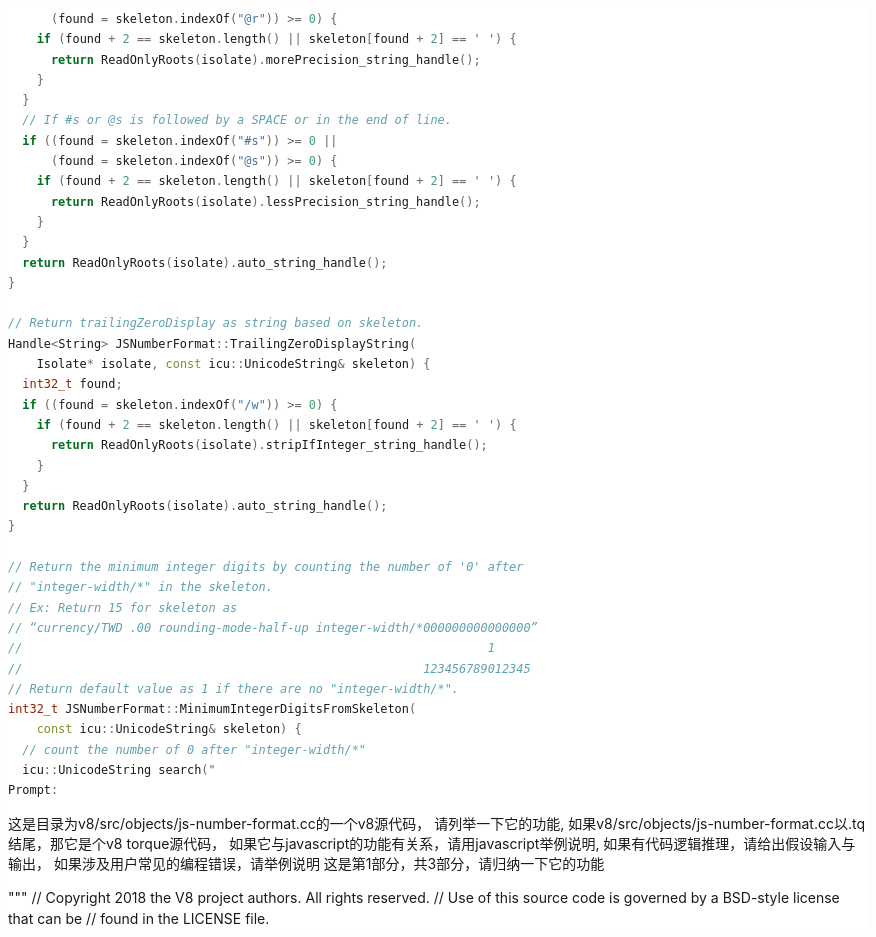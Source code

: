 ```cpp
      (found = skeleton.indexOf("@r")) >= 0) {
    if (found + 2 == skeleton.length() || skeleton[found + 2] == ' ') {
      return ReadOnlyRoots(isolate).morePrecision_string_handle();
    }
  }
  // If #s or @s is followed by a SPACE or in the end of line.
  if ((found = skeleton.indexOf("#s")) >= 0 ||
      (found = skeleton.indexOf("@s")) >= 0) {
    if (found + 2 == skeleton.length() || skeleton[found + 2] == ' ') {
      return ReadOnlyRoots(isolate).lessPrecision_string_handle();
    }
  }
  return ReadOnlyRoots(isolate).auto_string_handle();
}

// Return trailingZeroDisplay as string based on skeleton.
Handle<String> JSNumberFormat::TrailingZeroDisplayString(
    Isolate* isolate, const icu::UnicodeString& skeleton) {
  int32_t found;
  if ((found = skeleton.indexOf("/w")) >= 0) {
    if (found + 2 == skeleton.length() || skeleton[found + 2] == ' ') {
      return ReadOnlyRoots(isolate).stripIfInteger_string_handle();
    }
  }
  return ReadOnlyRoots(isolate).auto_string_handle();
}

// Return the minimum integer digits by counting the number of '0' after
// "integer-width/*" in the skeleton.
// Ex: Return 15 for skeleton as
// “currency/TWD .00 rounding-mode-half-up integer-width/*000000000000000”
//                                                                 1
//                                                        123456789012345
// Return default value as 1 if there are no "integer-width/*".
int32_t JSNumberFormat::MinimumIntegerDigitsFromSkeleton(
    const icu::UnicodeString& skeleton) {
  // count the number of 0 after "integer-width/*"
  icu::UnicodeString search("
Prompt: 
```
这是目录为v8/src/objects/js-number-format.cc的一个v8源代码， 请列举一下它的功能, 
如果v8/src/objects/js-number-format.cc以.tq结尾，那它是个v8 torque源代码，
如果它与javascript的功能有关系，请用javascript举例说明,
如果有代码逻辑推理，请给出假设输入与输出，
如果涉及用户常见的编程错误，请举例说明
这是第1部分，共3部分，请归纳一下它的功能

"""
// Copyright 2018 the V8 project authors. All rights reserved.
// Use of this source code is governed by a BSD-style license that can be
// found in the LICENSE file.
